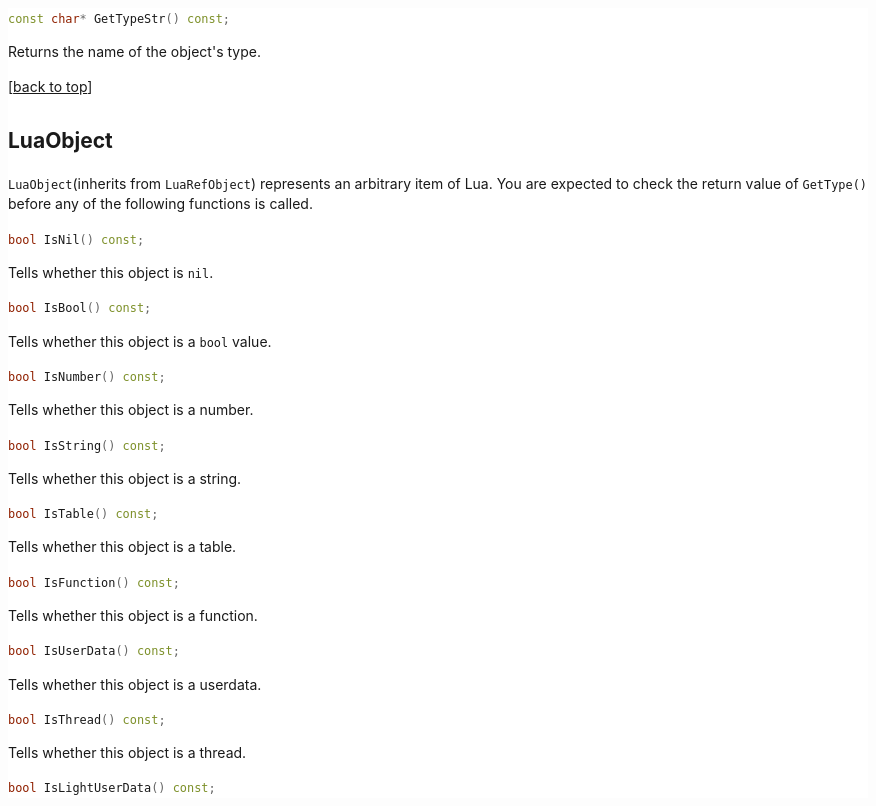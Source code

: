 ```c++
const char* GetTypeStr() const;
```

Returns the name of the object's type.

[[back to top](#table-of-contents)]

## LuaObject

`LuaObject`(inherits from `LuaRefObject`) represents an arbitrary item of Lua. You are expected to check the return value of `GetType()` before any of the following functions is called.

```c++
bool IsNil() const;
```

Tells whether this object is `nil`.

```c++
bool IsBool() const;
```

Tells whether this object is a `bool` value.

```c++
bool IsNumber() const;
```

Tells whether this object is a number.

```c++
bool IsString() const;
```

Tells whether this object is a string.

```c++
bool IsTable() const;
```

Tells whether this object is a table.

```c++
bool IsFunction() const;
```

Tells whether this object is a function.

```c++
bool IsUserData() const;
```

Tells whether this object is a userdata.

```c++
bool IsThread() const;
```

Tells whether this object is a thread.

```c++
bool IsLightUserData() const;
```
